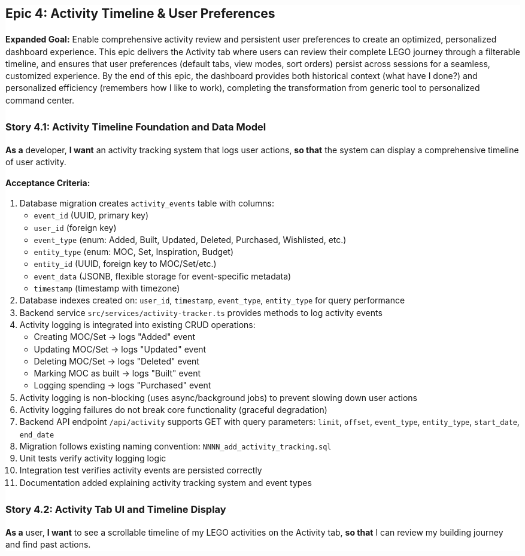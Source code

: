 
## Epic 4: Activity Timeline & User Preferences

**Expanded Goal:**
Enable comprehensive activity review and persistent user preferences to create an optimized, personalized dashboard experience. This epic delivers the Activity tab where users can review their complete LEGO journey through a filterable timeline, and ensures that user preferences (default tabs, view modes, sort orders) persist across sessions for a seamless, customized experience. By the end of this epic, the dashboard provides both historical context (what have I done?) and personalized efficiency (remembers how I like to work), completing the transformation from generic tool to personalized command center.

### Story 4.1: Activity Timeline Foundation and Data Model

**As a** developer,
**I want** an activity tracking system that logs user actions,
**so that** the system can display a comprehensive timeline of user activity.

**Acceptance Criteria:**

1. Database migration creates `activity_events` table with columns:
   - `event_id` (UUID, primary key)
   - `user_id` (foreign key)
   - `event_type` (enum: Added, Built, Updated, Deleted, Purchased, Wishlisted, etc.)
   - `entity_type` (enum: MOC, Set, Inspiration, Budget)
   - `entity_id` (UUID, foreign key to MOC/Set/etc.)
   - `event_data` (JSONB, flexible storage for event-specific metadata)
   - `timestamp` (timestamp with timezone)
2. Database indexes created on: `user_id`, `timestamp`, `event_type`, `entity_type` for query performance
3. Backend service `src/services/activity-tracker.ts` provides methods to log activity events
4. Activity logging is integrated into existing CRUD operations:
   - Creating MOC/Set → logs "Added" event
   - Updating MOC/Set → logs "Updated" event
   - Deleting MOC/Set → logs "Deleted" event
   - Marking MOC as built → logs "Built" event
   - Logging spending → logs "Purchased" event
5. Activity logging is non-blocking (uses async/background jobs) to prevent slowing down user actions
6. Activity logging failures do not break core functionality (graceful degradation)
7. Backend API endpoint `/api/activity` supports GET with query parameters: `limit`, `offset`, `event_type`, `entity_type`, `start_date`, `end_date`
8. Migration follows existing naming convention: `NNNN_add_activity_tracking.sql`
9. Unit tests verify activity logging logic
10. Integration test verifies activity events are persisted correctly
11. Documentation added explaining activity tracking system and event types

### Story 4.2: Activity Tab UI and Timeline Display

**As a** user,
**I want** to see a scrollable timeline of my LEGO activities on the Activity tab,
**so that** I can review my building journey and find past actions.

